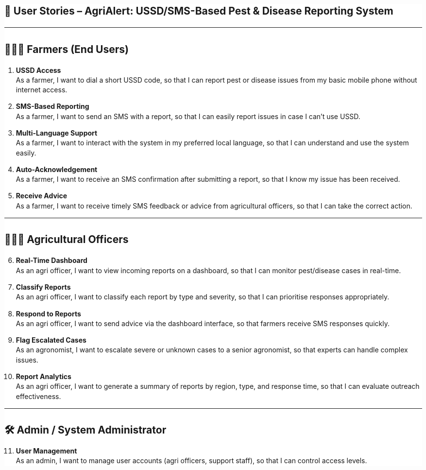 ## 📘 User Stories – AgriAlert: USSD/SMS-Based Pest & Disease Reporting System
---

## 👨🏾‍🌾 Farmers (End Users)

1. **USSD Access**  
   As a farmer, I want to dial a short USSD code, so that I can report pest or disease issues from my basic mobile phone without internet access.
2. **SMS-Based Reporting**  
   As a farmer, I want to send an SMS with a report, so that I can easily report issues in case I can’t use USSD.
3. **Multi-Language Support**  
   As a farmer, I want to interact with the system in my preferred local language, so that I can understand and use the system easily.
4. **Auto-Acknowledgement**  
   As a farmer, I want to receive an SMS confirmation after submitting a report, so that I know my issue has been received.

5. **Receive Advice**  
   As a farmer, I want to receive timely SMS feedback or advice from agricultural officers, so that I can take the correct action.
---

## 🧑🏽‍💼 Agricultural Officers

6. **Real-Time Dashboard**  
   As an agri officer, I want to view incoming reports on a dashboard, so that I can monitor pest/disease cases in real-time.

7. **Classify Reports**  
   As an agri officer, I want to classify each report by type and severity, so that I can prioritise responses appropriately.

8. **Respond to Reports**  
   As an agri officer, I want to send advice via the dashboard interface, so that farmers receive SMS responses quickly.

9. **Flag Escalated Cases**  
   As an agronomist, I want to escalate severe or unknown cases to a senior agronomist, so that experts can handle complex issues.

10. **Report Analytics**  
   As an agri officer, I want to generate a summary of reports by region, type, and response time, so that I can evaluate outreach effectiveness.

---

## 🛠️ Admin / System Administrator

11. **User Management**  
   As an admin, I want to manage user accounts (agri officers, support staff), so that I can control access levels.
